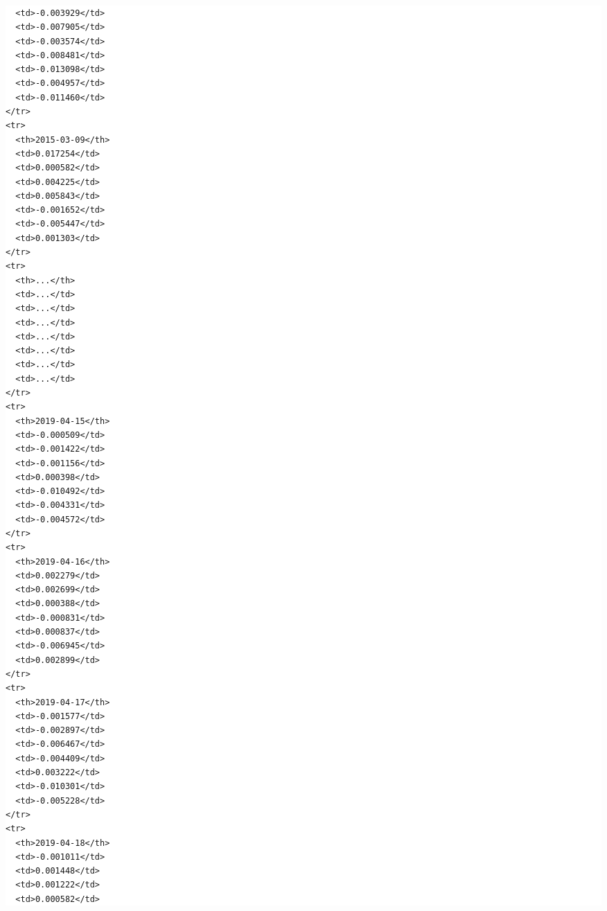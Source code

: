       <td>-0.003929</td>
      <td>-0.007905</td>
      <td>-0.003574</td>
      <td>-0.008481</td>
      <td>-0.013098</td>
      <td>-0.004957</td>
      <td>-0.011460</td>
    </tr>
    <tr>
      <th>2015-03-09</th>
      <td>0.017254</td>
      <td>0.000582</td>
      <td>0.004225</td>
      <td>0.005843</td>
      <td>-0.001652</td>
      <td>-0.005447</td>
      <td>0.001303</td>
    </tr>
    <tr>
      <th>...</th>
      <td>...</td>
      <td>...</td>
      <td>...</td>
      <td>...</td>
      <td>...</td>
      <td>...</td>
      <td>...</td>
    </tr>
    <tr>
      <th>2019-04-15</th>
      <td>-0.000509</td>
      <td>-0.001422</td>
      <td>-0.001156</td>
      <td>0.000398</td>
      <td>-0.010492</td>
      <td>-0.004331</td>
      <td>-0.004572</td>
    </tr>
    <tr>
      <th>2019-04-16</th>
      <td>0.002279</td>
      <td>0.002699</td>
      <td>0.000388</td>
      <td>-0.000831</td>
      <td>0.000837</td>
      <td>-0.006945</td>
      <td>0.002899</td>
    </tr>
    <tr>
      <th>2019-04-17</th>
      <td>-0.001577</td>
      <td>-0.002897</td>
      <td>-0.006467</td>
      <td>-0.004409</td>
      <td>0.003222</td>
      <td>-0.010301</td>
      <td>-0.005228</td>
    </tr>
    <tr>
      <th>2019-04-18</th>
      <td>-0.001011</td>
      <td>0.001448</td>
      <td>0.001222</td>
      <td>0.000582</td>